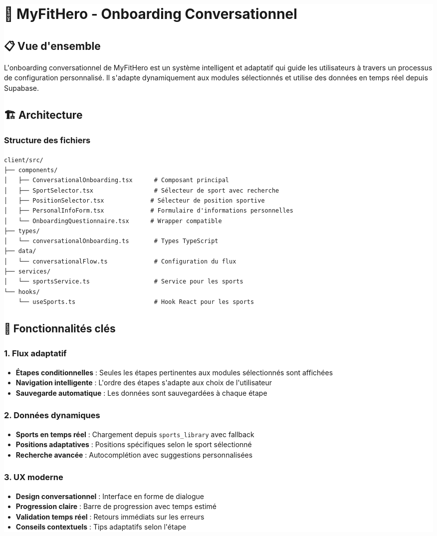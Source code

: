 # 🎯 MyFitHero - Onboarding Conversationnel

## 📋 Vue d'ensemble

L'onboarding conversationnel de MyFitHero est un système intelligent et adaptatif qui guide les utilisateurs à travers un processus de configuration personnalisé. Il s'adapte dynamiquement aux modules sélectionnés et utilise des données en temps réel depuis Supabase.

## 🏗️ Architecture

### Structure des fichiers

```
client/src/
├── components/
│   ├── ConversationalOnboarding.tsx      # Composant principal
│   ├── SportSelector.tsx                 # Sélecteur de sport avec recherche
│   ├── PositionSelector.tsx             # Sélecteur de position sportive
│   ├── PersonalInfoForm.tsx             # Formulaire d'informations personnelles
│   └── OnboardingQuestionnaire.tsx      # Wrapper compatible
├── types/
│   └── conversationalOnboarding.ts       # Types TypeScript
├── data/
│   └── conversationalFlow.ts             # Configuration du flux
├── services/
│   └── sportsService.ts                  # Service pour les sports
└── hooks/
    └── useSports.ts                      # Hook React pour les sports
```

## 🔧 Fonctionnalités clés

### 1. Flux adaptatif
- **Étapes conditionnelles** : Seules les étapes pertinentes aux modules sélectionnés sont affichées
- **Navigation intelligente** : L'ordre des étapes s'adapte aux choix de l'utilisateur
- **Sauvegarde automatique** : Les données sont sauvegardées à chaque étape

### 2. Données dynamiques
- **Sports en temps réel** : Chargement depuis `sports_library` avec fallback
- **Positions adaptatives** : Positions spécifiques selon le sport sélectionné
- **Recherche avancée** : Autocomplétion avec suggestions personnalisées

### 3. UX moderne
- **Design conversationnel** : Interface en forme de dialogue
- **Progression claire** : Barre de progression avec temps estimé
- **Validation temps réel** : Retours immédiats sur les erreurs
- **Conseils contextuels** : Tips adaptatifs selon l'étape
